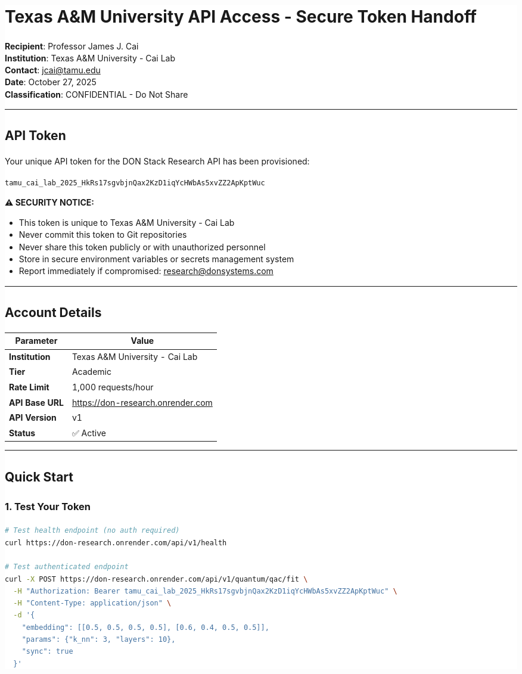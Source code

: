 # Texas A&M University API Access - Secure Token Handoff

**Recipient**: Professor James J. Cai  
**Institution**: Texas A&M University - Cai Lab  
**Contact**: jcai@tamu.edu  
**Date**: October 27, 2025  
**Classification**: CONFIDENTIAL - Do Not Share

---

## API Token

Your unique API token for the DON Stack Research API has been provisioned:

```
tamu_cai_lab_2025_HkRs17sgvbjnQax2KzD1iqYcHWbAs5xvZZ2ApKptWuc
```

**⚠️ SECURITY NOTICE:**
- This token is unique to Texas A&M University - Cai Lab
- Never commit this token to Git repositories
- Never share this token publicly or with unauthorized personnel
- Store in secure environment variables or secrets management system
- Report immediately if compromised: research@donsystems.com

---

## Account Details

| Parameter | Value |
|-----------|-------|
| **Institution** | Texas A&M University - Cai Lab |
| **Tier** | Academic |
| **Rate Limit** | 1,000 requests/hour |
| **API Base URL** | https://don-research.onrender.com |
| **API Version** | v1 |
| **Status** | ✅ Active |

---

## Quick Start

### 1. Test Your Token

```bash
# Test health endpoint (no auth required)
curl https://don-research.onrender.com/api/v1/health

# Test authenticated endpoint
curl -X POST https://don-research.onrender.com/api/v1/quantum/qac/fit \
  -H "Authorization: Bearer tamu_cai_lab_2025_HkRs17sgvbjnQax2KzD1iqYcHWbAs5xvZZ2ApKptWuc" \
  -H "Content-Type: application/json" \
  -d '{
    "embedding": [[0.5, 0.5, 0.5, 0.5], [0.6, 0.4, 0.5, 0.5]],
    "params": {"k_nn": 3, "layers": 10},
    "sync": true
  }'
```
